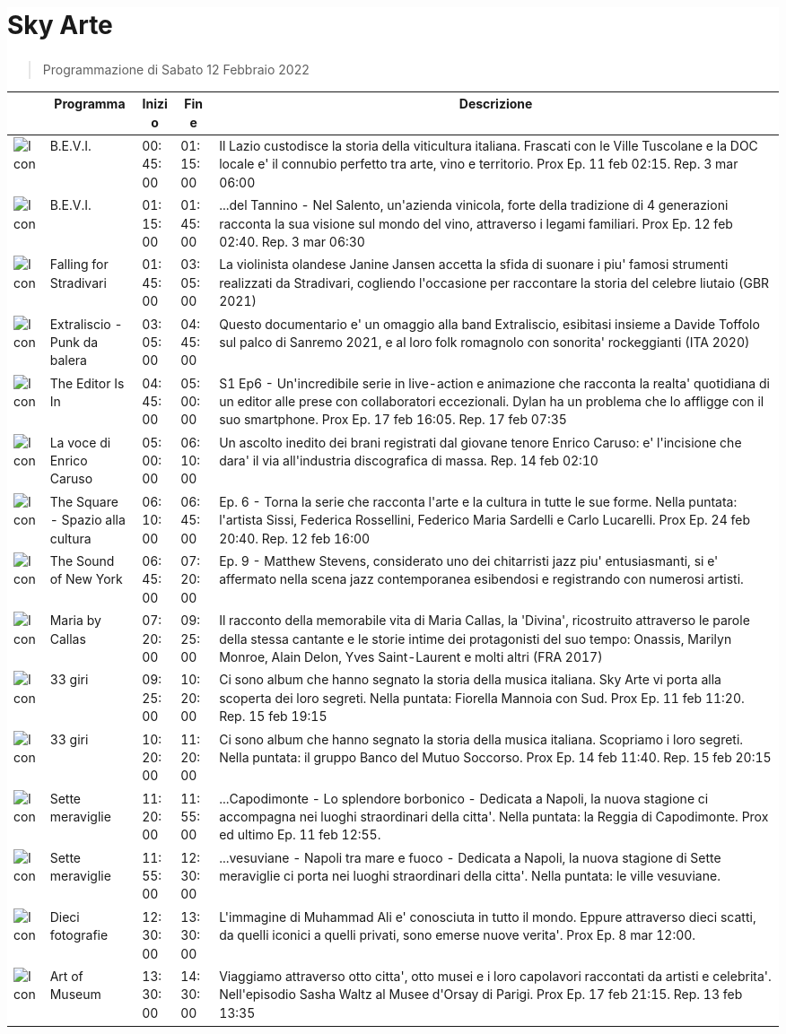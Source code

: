 # Sky Arte
> Programmazione di Sabato 12 Febbraio 2022

||Programma|Inizio|Fine|Descrizione|
|---|---|---|---|---|
|![Icon](https://guidatv.sky.it/uuid/509761f0-ac95-4d22-8174-5aa425aaa804/cover?md5ChecksumParam=44df019bd9c63ad7ac51d51852147b47)|B.E.V.I.|00:45:00|01:15:00|Il Lazio custodisce la storia della viticultura italiana. Frascati con le Ville Tuscolane e la DOC locale e&#039; il connubio perfetto tra arte, vino e territorio. Prox Ep. 11 feb 02:15. Rep. 3 mar 06:00
|![Icon](https://guidatv.sky.it/uuid/ad6e9c2c-fb7b-4832-b9c6-b3854ea7c240/cover?md5ChecksumParam=44df019bd9c63ad7ac51d51852147b47)|B.E.V.I.|01:15:00|01:45:00|...del Tannino - Nel Salento, un&#039;azienda vinicola, forte della tradizione di 4 generazioni racconta la sua visione sul mondo del vino, attraverso i legami familiari. Prox Ep. 12 feb 02:40. Rep. 3 mar 06:30
|![Icon](https://guidatv.sky.it/uuid/f72d200d-a94d-4a49-a06b-634fd7cdbda4/cover?md5ChecksumParam=2108bcce60c01b9ff9d99506ff0f9250)|Falling for Stradivari|01:45:00|03:05:00|La violinista olandese Janine Jansen accetta la sfida di suonare i piu&#039; famosi strumenti realizzati da Stradivari, cogliendo l&#039;occasione per raccontare la storia del celebre liutaio (GBR 2021)
|![Icon](https://guidatv.sky.it/uuid/4bf631f4-3f8b-4bb3-867b-22408f4c42b6/cover?md5ChecksumParam=cdd19ec9b980a94342171443d7cfb83b)|Extraliscio - Punk da balera|03:05:00|04:45:00|Questo documentario e&#039; un omaggio alla band Extraliscio, esibitasi insieme a Davide Toffolo sul palco di Sanremo 2021, e al loro folk romagnolo con sonorita&#039; rockeggianti (ITA 2020)
|![Icon](https://guidatv.sky.it/uuid/e0a1630d-9766-4ae7-936a-e95b3c8094b6/cover?md5ChecksumParam=b0fd72baed3a9e8d3c4420c01d8e6ea7)|The Editor Is In|04:45:00|05:00:00|S1 Ep6 - Un&#039;incredibile serie in live-action e animazione che racconta la realta&#039; quotidiana di un editor alle prese con collaboratori eccezionali. Dylan ha un problema che lo affligge con il suo smartphone. Prox Ep. 17 feb 16:05. Rep. 17 feb 07:35
|![Icon](https://guidatv.sky.it/uuid/daaca70b-1737-40bb-a2a8-401cb4c54f6b/cover?md5ChecksumParam=a97c106807c7d38260aa5f9b6f51776d)|La voce di Enrico Caruso|05:00:00|06:10:00|Un ascolto inedito dei brani registrati dal giovane tenore Enrico Caruso: e&#039; l&#039;incisione che dara&#039; il via all&#039;industria discografica di massa. Rep. 14 feb 02:10
|![Icon](https://guidatv.sky.it/uuid/5a891663-2260-407a-a9b1-9fef7f07ffef/cover?md5ChecksumParam=abc37dba953755fd786cf244ac86b84e)|The Square - Spazio alla cultura|06:10:00|06:45:00|Ep. 6 - Torna la serie che racconta l&#039;arte e la cultura in tutte le sue forme. Nella puntata: l&#039;artista Sissi, Federica Rossellini, Federico Maria Sardelli e Carlo Lucarelli. Prox Ep. 24 feb 20:40. Rep. 12 feb 16:00
|![Icon](https://guidatv.sky.it/uuid/83ae9a8b-e38e-4ba4-a23c-17713fd3879b/cover?md5ChecksumParam=35be51357d070686a32aa31a78a39487)|The Sound of New York|06:45:00|07:20:00|Ep. 9 - Matthew Stevens, considerato uno dei chitarristi jazz piu&#039; entusiasmanti, si e&#039; affermato nella scena jazz contemporanea esibendosi e registrando con numerosi artisti.
|![Icon](https://guidatv.sky.it/uuid/cd9a6348-b9c1-4b36-b781-dd5c4792a24d/cover?md5ChecksumParam=8fad0b431d52374681a0fca18e510878)|Maria by Callas|07:20:00|09:25:00|Il racconto della memorabile vita di Maria Callas, la &#039;Divina&#039;, ricostruito attraverso le parole della stessa cantante e le storie intime dei protagonisti del suo tempo: Onassis, Marilyn Monroe, Alain Delon, Yves Saint-Laurent e molti altri (FRA 2017)
|![Icon](https://guidatv.sky.it/uuid/562f3abe-c26a-4888-9076-b8145723aeaf/cover?md5ChecksumParam=b5ed17ea56b5e35c7160eead878bf8b9)|33 giri|09:25:00|10:20:00|Ci sono album che hanno segnato la storia della musica italiana. Sky Arte vi porta alla scoperta dei loro segreti. Nella puntata: Fiorella Mannoia con Sud. Prox Ep. 11 feb 11:20. Rep. 15 feb 19:15
|![Icon](https://guidatv.sky.it/uuid/728c1e9c-b1b4-42f5-8195-887a2f7f8c5f/cover?md5ChecksumParam=b5ed17ea56b5e35c7160eead878bf8b9)|33 giri|10:20:00|11:20:00|Ci sono album che hanno segnato la storia della musica italiana. Scopriamo i loro segreti. Nella puntata: il gruppo Banco del Mutuo Soccorso. Prox Ep. 14 feb 11:40. Rep. 15 feb 20:15
|![Icon](https://guidatv.sky.it/uuid/4998dc5a-23e8-4692-8d09-2235fdf8a4d4/cover?md5ChecksumParam=e90c1cb3ff79851695c68d611c4f336d)|Sette meraviglie|11:20:00|11:55:00|...Capodimonte - Lo splendore borbonico - Dedicata a Napoli, la nuova stagione ci accompagna nei luoghi straordinari della citta&#039;. Nella puntata: la Reggia di Capodimonte. Prox ed ultimo Ep. 11 feb 12:55.
|![Icon](https://guidatv.sky.it/uuid/80b4b7b6-dd1d-4938-b9e6-106dcd3e5d14/cover?md5ChecksumParam=e90c1cb3ff79851695c68d611c4f336d)|Sette meraviglie|11:55:00|12:30:00|...vesuviane - Napoli tra mare e fuoco - Dedicata a Napoli, la nuova stagione di Sette meraviglie ci porta nei luoghi straordinari della citta&#039;. Nella puntata: le ville vesuviane.
|![Icon](https://guidatv.sky.it/uuid/b1b0f355-4caf-4be5-b83d-6ce039db5692/cover?md5ChecksumParam=dd0d43b33da0948240a18db23735e692)|Dieci fotografie|12:30:00|13:30:00|L&#039;immagine di Muhammad Ali e&#039; conosciuta in tutto il mondo. Eppure attraverso dieci scatti, da quelli iconici a quelli privati, sono emerse nuove verita&#039;. Prox Ep. 8 mar 12:00.
|![Icon](https://guidatv.sky.it/uuid/8d9d8aec-5acb-409a-a309-7bd10b2028b1/cover?md5ChecksumParam=bfdc6ab93ea83e0a356613e8e6357967)|Art of Museum|13:30:00|14:30:00|Viaggiamo attraverso otto citta&#039;, otto musei e i loro capolavori raccontati da artisti e celebrita&#039;. Nell&#039;episodio Sasha Waltz al Musee d&#039;Orsay di Parigi. Prox Ep. 17 feb 21:15. Rep. 13 feb 13:35